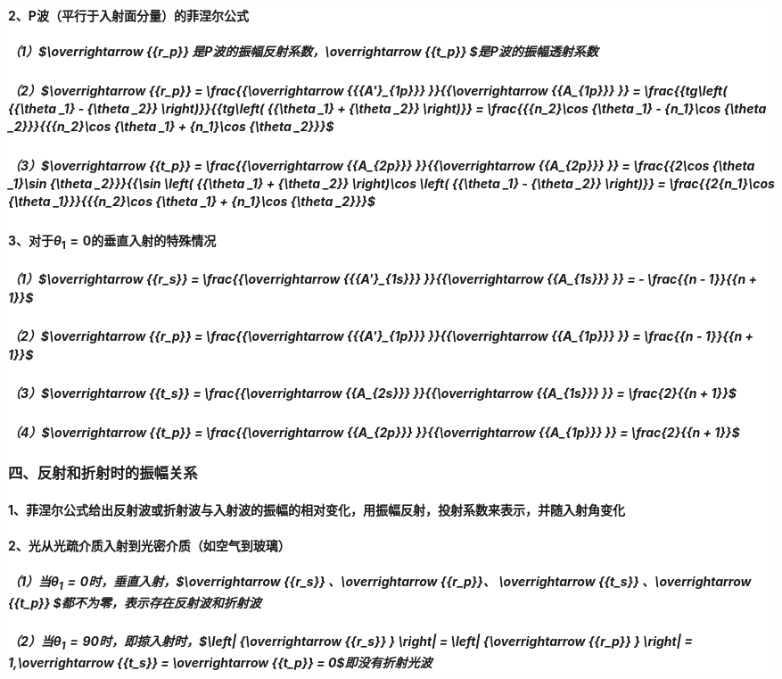 #### 2、P波（平行于入射面分量）的菲涅尔公式

##### （1）$\overrightarrow {{r_p}} $是P波的振幅反射系数，$\overrightarrow {{t_p}} $是P波的振幅透射系数

##### （2）$\overrightarrow {{r_p}}  = \frac{{\overrightarrow {{{A'}_{1p}}} }}{{\overrightarrow {{A_{1p}}} }} = \frac{{tg\left( {{\theta _1} - {\theta _2}} \right)}}{{tg\left( {{\theta _1} + {\theta _2}} \right)}} = \frac{{{n_2}\cos {\theta _1} - {n_1}\cos {\theta _2}}}{{{n_2}\cos {\theta _1} + {n_1}\cos {\theta _2}}}$

##### （3）$\overrightarrow {{t_p}}  = \frac{{\overrightarrow {{A_{2p}}} }}{{\overrightarrow {{A_{2p}}} }} = \frac{{2\cos {\theta _1}\sin {\theta _2}}}{{\sin \left( {{\theta _1} + {\theta _2}} \right)\cos \left( {{\theta _1} - {\theta _2}} \right)}} = \frac{{2{n_1}\cos {\theta _1}}}{{{n_2}\cos {\theta _1} + {n_1}\cos {\theta _2}}}$

#### 3、对于${\theta _1} = 0$的垂直入射的特殊情况

##### （1）$\overrightarrow {{r_s}}  = \frac{{\overrightarrow {{{A'}_{1s}}} }}{{\overrightarrow {{A_{1s}}} }} =  - \frac{{n - 1}}{{n + 1}}$

##### （2）$\overrightarrow {{r_p}}  = \frac{{\overrightarrow {{{A'}_{1p}}} }}{{\overrightarrow {{A_{1p}}} }} = \frac{{n - 1}}{{n + 1}}$

##### （3）$\overrightarrow {{t_s}}  = \frac{{\overrightarrow {{A_{2s}}} }}{{\overrightarrow {{A_{1s}}} }} = \frac{2}{{n + 1}}$

##### （4）$\overrightarrow {{t_p}}  = \frac{{\overrightarrow {{A_{2p}}} }}{{\overrightarrow {{A_{1p}}} }} = \frac{2}{{n + 1}}$

### 四、反射和折射时的振幅关系

#### 1、菲涅尔公式给出反射波或折射波与入射波的振幅的相对变化，用振幅反射，投射系数来表示，并随入射角变化

#### 2、光从光疏介质入射到光密介质（如空气到玻璃）

##### （1）当${\theta _1} = 0$时，垂直入射，$\overrightarrow {{r_s}} 、\overrightarrow {{r_p}}、 \overrightarrow {{t_s}} 、\overrightarrow {{t_p}}  $都不为零，表示存在反射波和折射波

##### （2）当${\theta _1} = 90$时，即掠入射时，$\left| {\overrightarrow {{r_s}} } \right| = \left| {\overrightarrow {{r_p}} } \right| = 1,\overrightarrow {{t_s}}  = \overrightarrow {{t_p}}  = 0$即没有折射光波
